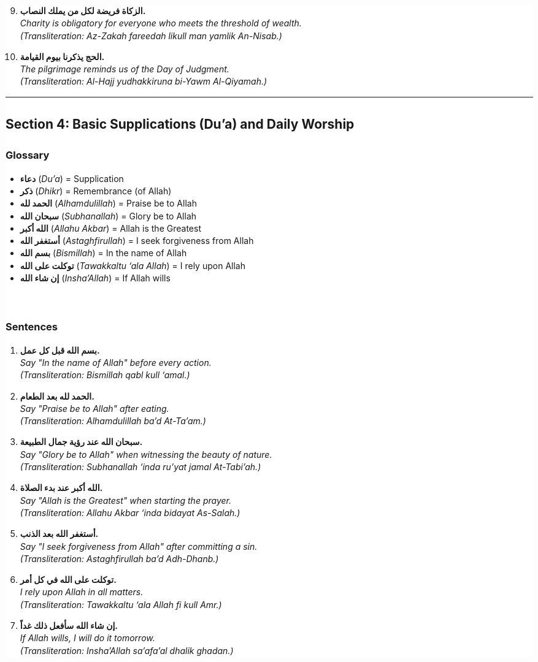9. **الزكاة فريضة لكل من يملك النصاب.**  
   *Charity is obligatory for everyone who meets the threshold of wealth.*  
   *(Transliteration: Az-Zakah fareedah likull man yamlik An-Nisab.)*

10. **الحج يذكرنا بيوم القيامة.**  
    *The pilgrimage reminds us of the Day of Judgment.*  
    *(Transliteration: Al-Hajj yudhakkiruna bi-Yawm Al-Qiyamah.)*

---

## **Section 4: Basic Supplications (Du’a) and Daily Worship**

### **Glossary**  
- **دعاء** (*Du’a*) = Supplication  
- **ذكر** (*Dhikr*) = Remembrance (of Allah)  
- **الحمد لله** (*Alhamdulillah*) = Praise be to Allah  
- **سبحان الله** (*Subhanallah*) = Glory be to Allah  
- **الله أكبر** (*Allahu Akbar*) = Allah is the Greatest  
- **أستغفر الله** (*Astaghfirullah*) = I seek forgiveness from Allah  
- **بسم الله** (*Bismillah*) = In the name of Allah  
- **توكلت على الله** (*Tawakkaltu ‘ala Allah*) = I rely upon Allah  
- **إن شاء الله** (*Insha’Allah*) = If Allah wills  

<br />

### **Sentences**
1. **بسم الله قبل كل عمل.**  
   *Say "In the name of Allah" before every action.*  
   *(Transliteration: Bismillah qabl kull ‘amal.)*

2. **الحمد لله بعد الطعام.**  
   *Say "Praise be to Allah" after eating.*  
   *(Transliteration: Alhamdulillah ba’d At-Ta’am.)*

3. **سبحان الله عند رؤية جمال الطبيعة.**  
   *Say "Glory be to Allah" when witnessing the beauty of nature.*  
   *(Transliteration: Subhanallah ‘inda ru’yat jamal At-Tabi’ah.)*

4. **الله أكبر عند بدء الصلاة.**  
   *Say "Allah is the Greatest" when starting the prayer.*  
   *(Transliteration: Allahu Akbar ‘inda bidayat As-Salah.)*

5. **أستغفر الله بعد الذنب.**  
   *Say "I seek forgiveness from Allah" after committing a sin.*  
   *(Transliteration: Astaghfirullah ba’d Adh-Dhanb.)*

6. **توكلت على الله في كل أمر.**  
   *I rely upon Allah in all matters.*  
   *(Transliteration: Tawakkaltu ‘ala Allah fi kull Amr.)*

7. **إن شاء الله سأفعل ذلك غداً.**  
   *If Allah wills, I will do it tomorrow.*  
   *(Transliteration: Insha’Allah sa’afa’al dhalik ghadan.)*
